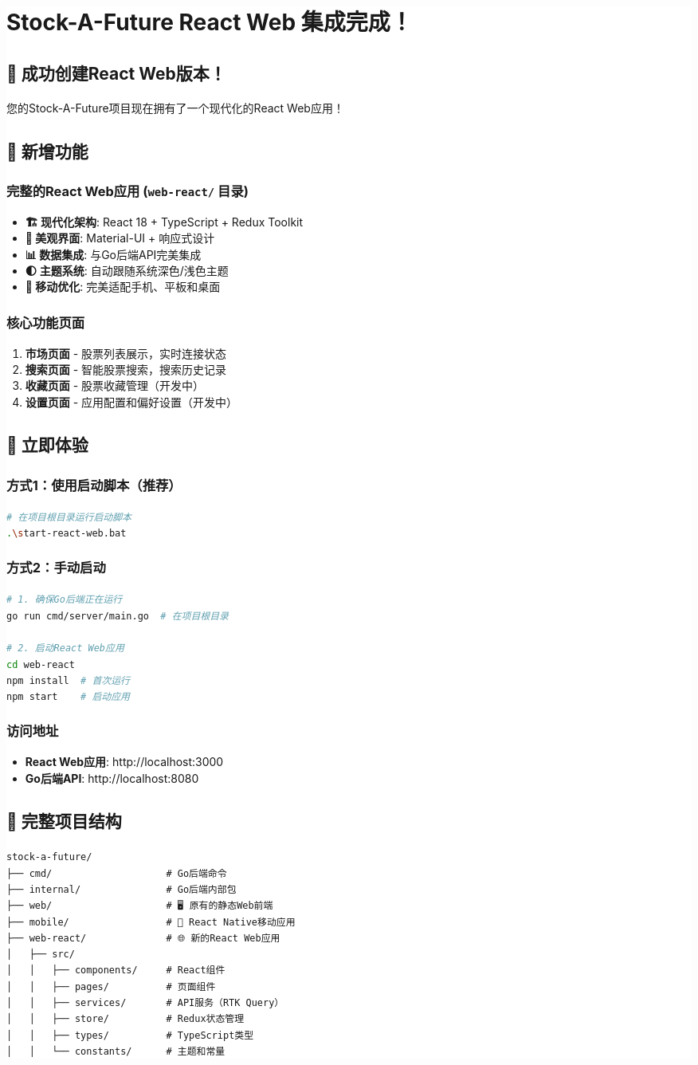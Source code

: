 # Stock-A-Future React Web 集成完成！

## 🎉 成功创建React Web版本！

您的Stock-A-Future项目现在拥有了一个现代化的React Web应用！

## 🌟 新增功能

### 完整的React Web应用 (`web-react/` 目录)
- **🏗️ 现代化架构**: React 18 + TypeScript + Redux Toolkit
- **🎨 美观界面**: Material-UI + 响应式设计
- **📊 数据集成**: 与Go后端API完美集成
- **🌓 主题系统**: 自动跟随系统深色/浅色主题
- **📱 移动优化**: 完美适配手机、平板和桌面

### 核心功能页面
1. **市场页面** - 股票列表展示，实时连接状态
2. **搜索页面** - 智能股票搜索，搜索历史记录
3. **收藏页面** - 股票收藏管理（开发中）
4. **设置页面** - 应用配置和偏好设置（开发中）

## 🚀 立即体验

### 方式1：使用启动脚本（推荐）
```bash
# 在项目根目录运行启动脚本
.\start-react-web.bat
```

### 方式2：手动启动
```bash
# 1. 确保Go后端正在运行
go run cmd/server/main.go  # 在项目根目录

# 2. 启动React Web应用
cd web-react
npm install  # 首次运行
npm start    # 启动应用
```

### 访问地址
- **React Web应用**: http://localhost:3000
- **Go后端API**: http://localhost:8080

## 📂 完整项目结构

```
stock-a-future/
├── cmd/                    # Go后端命令
├── internal/               # Go后端内部包
├── web/                    # 🖥️ 原有的静态Web前端
├── mobile/                 # 📱 React Native移动应用
├── web-react/              # 🌐 新的React Web应用
│   ├── src/
│   │   ├── components/     # React组件
│   │   ├── pages/          # 页面组件
│   │   ├── services/       # API服务（RTK Query）
│   │   ├── store/          # Redux状态管理
│   │   ├── types/          # TypeScript类型
│   │   └── constants/      # 主题和常量
```
